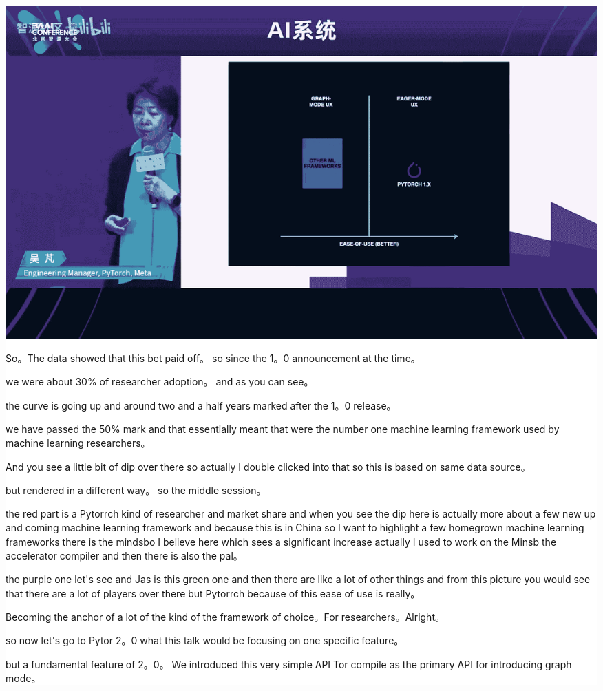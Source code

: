 ![](img/b8a2226fb956a3703ba6c0ca40227c0d_7.png)

So。The data showed that this bet paid off。 so since the 1。0 announcement at the time。

 we were about 30% of researcher adoption。 and as you can see。

 the curve is going up and around two and a half years marked after the 1。0 release。

 we have passed the 50% mark and that essentially meant that were the number one machine learning framework used by machine learning researchers。

And you see a little bit of dip over there so actually I double clicked into that so this is based on same data source。

 but rendered in a different way。 so the middle session。

 the red part is a Pytorrch kind of researcher and market share and when you see the dip here is actually more about a few new up and coming machine learning framework and because this is in China so I want to highlight a few homegrown machine learning frameworks there is the mindsbo I believe here which sees a significant increase actually I used to work on the Minsb the accelerator compiler and then there is also the pal。

 the purple one let's see and Jas is this green one and then there are like a lot of other things and from this picture you would see that there are a lot of players over there but Pytorrch because of this ease of use is really。

Becoming the anchor of a lot of the kind of the framework of choice。For researchers。Alright。

 so now let's go to Pytor 2。0 what this talk would be focusing on one specific feature。

 but a fundamental feature of 2。0。 We introduced this very simple API Tor compile as the primary API for introducing graph mode。
